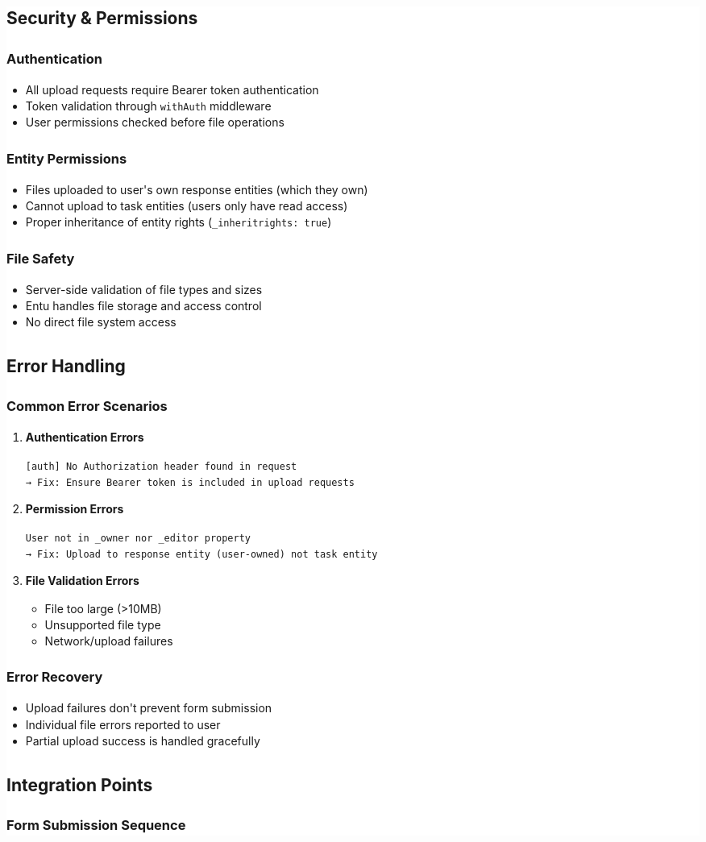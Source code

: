 ## Security & Permissions

### Authentication

- All upload requests require Bearer token authentication
- Token validation through `withAuth` middleware
- User permissions checked before file operations

### Entity Permissions

- Files uploaded to user's own response entities (which they own)
- Cannot upload to task entities (users only have read access)
- Proper inheritance of entity rights (`_inheritrights: true`)

### File Safety

- Server-side validation of file types and sizes
- Entu handles file storage and access control
- No direct file system access

## Error Handling

### Common Error Scenarios

1. **Authentication Errors**

   ```text
   [auth] No Authorization header found in request
   → Fix: Ensure Bearer token is included in upload requests
   ```

2. **Permission Errors**

   ```text
   User not in _owner nor _editor property
   → Fix: Upload to response entity (user-owned) not task entity
   ```

3. **File Validation Errors**
   - File too large (>10MB)
   - Unsupported file type
   - Network/upload failures

### Error Recovery

- Upload failures don't prevent form submission
- Individual file errors reported to user
- Partial upload success is handled gracefully

## Integration Points

### Form Submission Sequence
